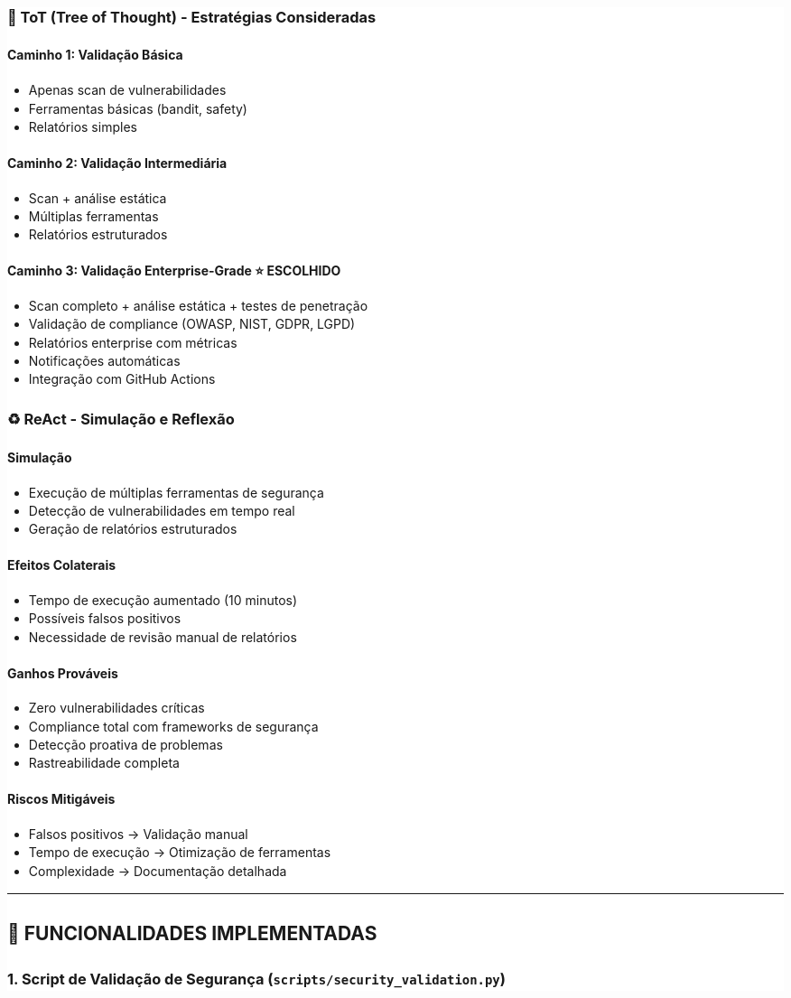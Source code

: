 ### **🌲 ToT (Tree of Thought) - Estratégias Consideradas**

#### **Caminho 1: Validação Básica**
- Apenas scan de vulnerabilidades
- Ferramentas básicas (bandit, safety)
- Relatórios simples

#### **Caminho 2: Validação Intermediária**
- Scan + análise estática
- Múltiplas ferramentas
- Relatórios estruturados

#### **Caminho 3: Validação Enterprise-Grade** ⭐ **ESCOLHIDO**
- Scan completo + análise estática + testes de penetração
- Validação de compliance (OWASP, NIST, GDPR, LGPD)
- Relatórios enterprise com métricas
- Notificações automáticas
- Integração com GitHub Actions

### **♻️ ReAct - Simulação e Reflexão**

#### **Simulação**
- Execução de múltiplas ferramentas de segurança
- Detecção de vulnerabilidades em tempo real
- Geração de relatórios estruturados

#### **Efeitos Colaterais**
- Tempo de execução aumentado (10 minutos)
- Possíveis falsos positivos
- Necessidade de revisão manual de relatórios

#### **Ganhos Prováveis**
- Zero vulnerabilidades críticas
- Compliance total com frameworks de segurança
- Detecção proativa de problemas
- Rastreabilidade completa

#### **Riscos Mitigáveis**
- Falsos positivos → Validação manual
- Tempo de execução → Otimização de ferramentas
- Complexidade → Documentação detalhada

---

## 🔧 FUNCIONALIDADES IMPLEMENTADAS

### **1. Script de Validação de Segurança (`scripts/security_validation.py`)**
